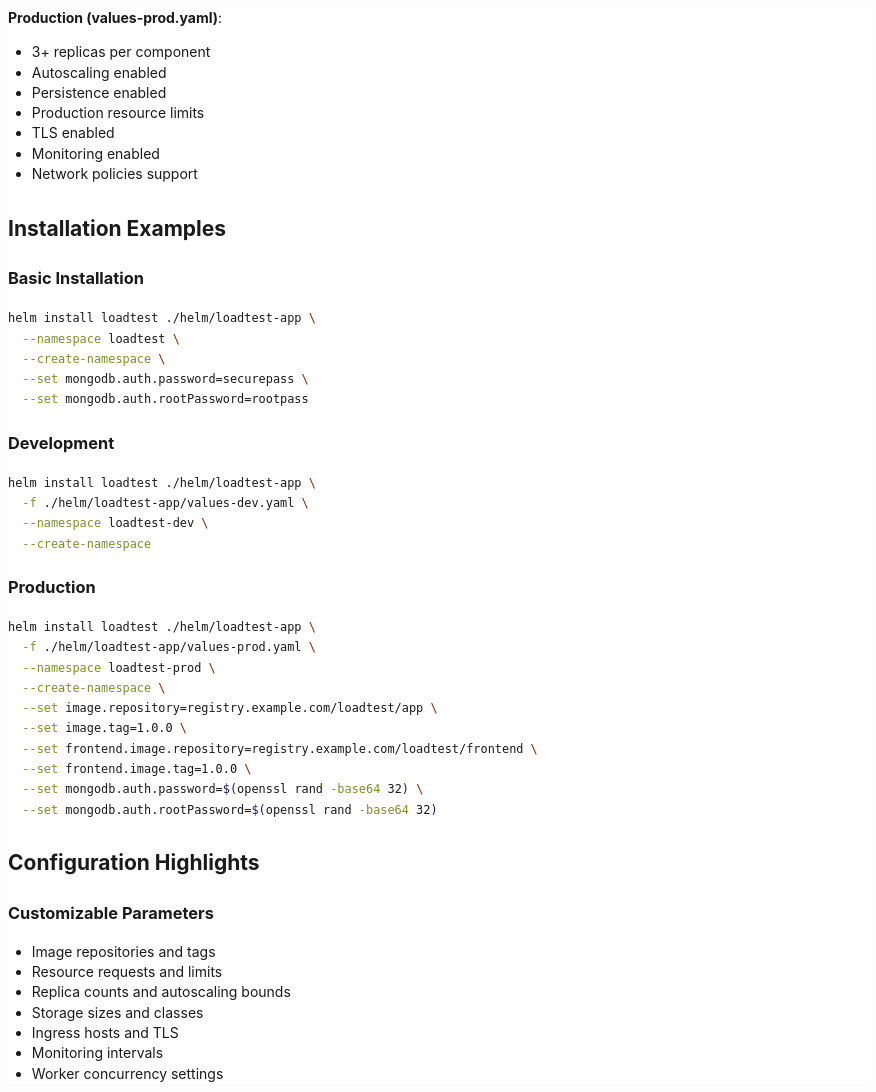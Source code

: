 **Production (values-prod.yaml)**:
- 3+ replicas per component
- Autoscaling enabled
- Persistence enabled
- Production resource limits
- TLS enabled
- Monitoring enabled
- Network policies support

## Installation Examples

### Basic Installation
```bash
helm install loadtest ./helm/loadtest-app \
  --namespace loadtest \
  --create-namespace \
  --set mongodb.auth.password=securepass \
  --set mongodb.auth.rootPassword=rootpass
```

### Development
```bash
helm install loadtest ./helm/loadtest-app \
  -f ./helm/loadtest-app/values-dev.yaml \
  --namespace loadtest-dev \
  --create-namespace
```

### Production
```bash
helm install loadtest ./helm/loadtest-app \
  -f ./helm/loadtest-app/values-prod.yaml \
  --namespace loadtest-prod \
  --create-namespace \
  --set image.repository=registry.example.com/loadtest/app \
  --set image.tag=1.0.0 \
  --set frontend.image.repository=registry.example.com/loadtest/frontend \
  --set frontend.image.tag=1.0.0 \
  --set mongodb.auth.password=$(openssl rand -base64 32) \
  --set mongodb.auth.rootPassword=$(openssl rand -base64 32)
```

## Configuration Highlights

### Customizable Parameters
- Image repositories and tags
- Resource requests and limits
- Replica counts and autoscaling bounds
- Storage sizes and classes
- Ingress hosts and TLS
- Monitoring intervals
- Worker concurrency settings
